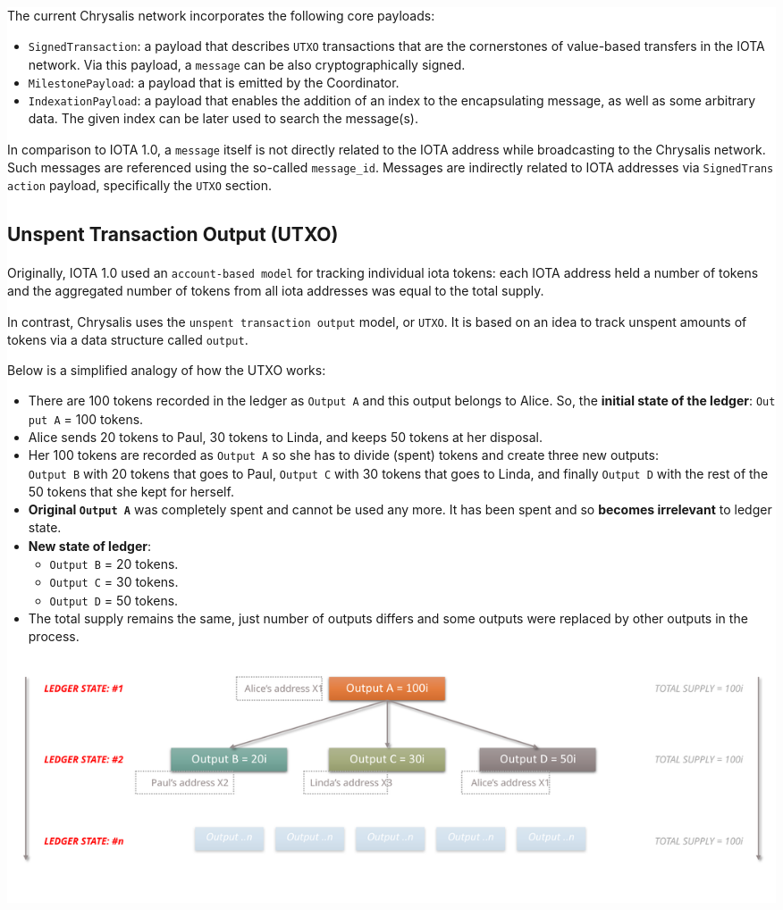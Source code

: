The current Chrysalis network incorporates the following core payloads:
* `SignedTransaction`: a payload that describes `UTXO` transactions that are the cornerstones of value-based transfers in the IOTA network. Via this payload, a `message` can be also cryptographically signed.
* `MilestonePayload`: a payload that is emitted by the Coordinator.
* `IndexationPayload`: a payload that enables the addition of an index to the encapsulating message, as well as some arbitrary data. The given index can be later used to search the message(s).

In comparison to IOTA 1.0, a `message` itself is not directly related to the IOTA address while broadcasting to the Chrysalis network. Such messages are referenced using the so-called `message_id`. Messages are indirectly related to IOTA addresses via `SignedTransaction` payload, specifically the `UTXO` section.


## Unspent Transaction Output (UTXO)
Originally, IOTA 1.0 used an `account-based model` for tracking individual iota tokens: each IOTA address held a number of tokens and the aggregated number of tokens from all iota addresses was equal to the total supply.

In contrast, Chrysalis uses the `unspent transaction output` model, or `UTXO`. It is based on an idea to track unspent amounts of tokens via a data structure called `output`.

Below is a simplified analogy of how the UTXO works:
* There are 100 tokens recorded in the ledger as `Output A` and this output belongs to Alice. So, the **initial state of the ledger**: `Output A` = 100 tokens.
* Alice sends 20 tokens to Paul, 30 tokens to Linda, and keeps 50 tokens at her disposal.
* Her 100 tokens are recorded as `Output A` so she has to divide (spent) tokens and create three new outputs:<br />`Output B` with 20 tokens that goes to Paul, `Output C` with 30 tokens that goes to Linda, and finally `Output D` with the rest of the 50 tokens that she kept for herself.
* **Original `Output A`** was completely spent and cannot be used any more. It has been spent and so **becomes irrelevant** to ledger state.
* **New state of ledger**: 
  * `Output B` = 20 tokens.
  * `Output C` = 30 tokens. 
  *  `Output D` = 50 tokens.
* The total supply remains the same, just number of outputs differs and some outputs were replaced by other outputs in the process.

![utxo](../../static/img/guides/utxo.svg)
